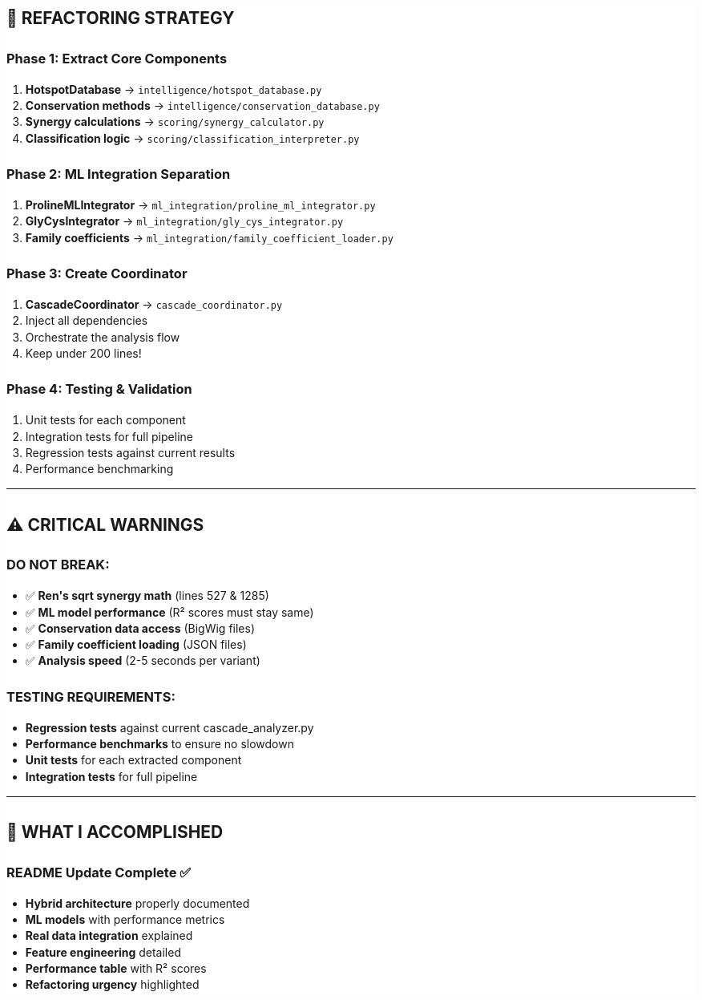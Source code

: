 
## 🔧 **REFACTORING STRATEGY**

### Phase 1: Extract Core Components
1. **HotspotDatabase** → `intelligence/hotspot_database.py`
2. **Conservation methods** → `intelligence/conservation_database.py`
3. **Synergy calculations** → `scoring/synergy_calculator.py`
4. **Classification logic** → `scoring/classification_interpreter.py`

### Phase 2: ML Integration Separation
1. **ProlineMLIntegrator** → `ml_integration/proline_ml_integrator.py`
2. **GlyCysIntegrator** → `ml_integration/gly_cys_integrator.py`
3. **Family coefficients** → `ml_integration/family_coefficient_loader.py`

### Phase 3: Create Coordinator
1. **CascadeCoordinator** → `cascade_coordinator.py`
2. Inject all dependencies
3. Orchestrate the analysis flow
4. Keep under 200 lines!

### Phase 4: Testing & Validation
1. Unit tests for each component
2. Integration tests for full pipeline
3. Regression tests against current results
4. Performance benchmarking

---

## ⚠️ **CRITICAL WARNINGS**

### DO NOT BREAK:
- ✅ **Ren's sqrt synergy math** (lines 527 & 1285)
- ✅ **ML model performance** (R² scores must stay same)
- ✅ **Conservation data access** (BigWig files)
- ✅ **Family coefficient loading** (JSON files)
- ✅ **Analysis speed** (2-5 seconds per variant)

### TESTING REQUIREMENTS:
- **Regression tests** against current cascade_analyzer.py
- **Performance benchmarks** to ensure no slowdown
- **Unit tests** for each extracted component
- **Integration tests** for full pipeline

---

## 🎉 **WHAT I ACCOMPLISHED**

### README Update Complete ✅
- **Hybrid architecture** properly documented
- **ML models** with performance metrics
- **Real data integration** explained
- **Feature engineering** detailed
- **Performance table** with R² scores
- **Refactoring urgency** highlighted

